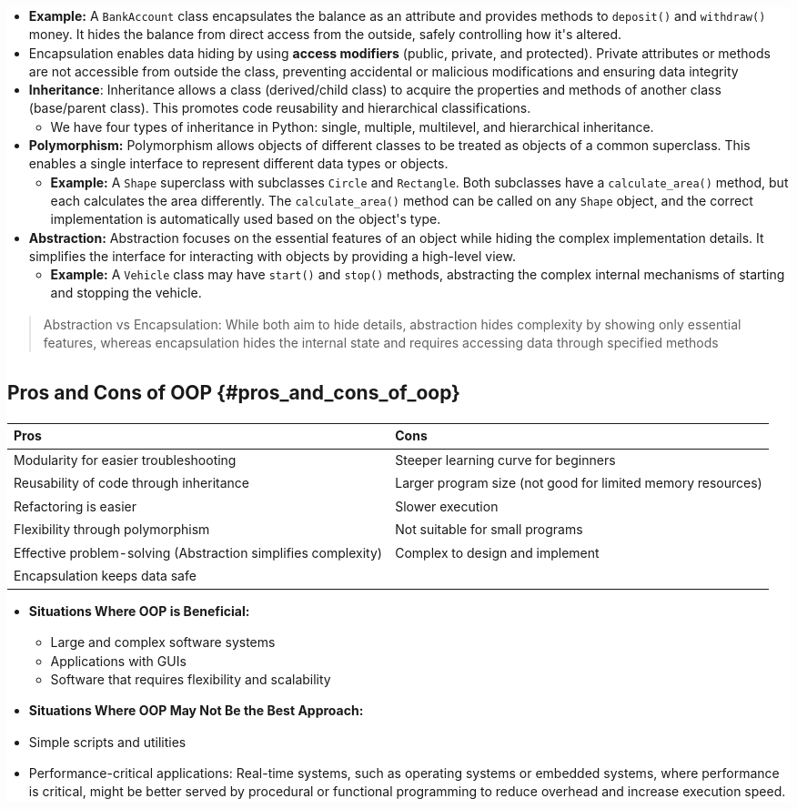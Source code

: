   - **Example:** A `BankAccount` class encapsulates the balance as an attribute and provides methods to `deposit()` and `withdraw()` money. It hides the balance from direct access from the outside, safely controlling how it's altered.
  - Encapsulation enables data hiding by using **access modifiers** (public, private, and protected). Private attributes or methods are not accessible from outside the class, preventing accidental or malicious modifications and ensuring data integrity
- **Inheritance**: Inheritance allows a class (derived/child class) to acquire the properties and methods of another class (base/parent class). This promotes code reusability and hierarchical classifications.
  - We have four types of inheritance in Python: single, multiple, multilevel, and hierarchical inheritance.
- **Polymorphism:** Polymorphism allows objects of different classes to be treated as objects of a common superclass. This enables a single interface to represent different data types or objects.
  - **Example:** A `Shape` superclass with subclasses `Circle` and `Rectangle`. Both subclasses have a `calculate_area()` method, but each calculates the area differently. The `calculate_area()` method can be called on any `Shape` object, and the correct implementation is automatically used based on the object's type.
- **Abstraction:** Abstraction focuses on the essential features of an object while hiding the complex implementation details. It simplifies the interface for interacting with objects by providing a high-level view.
  - **Example:** A `Vehicle` class may have `start()` and `stop()` methods, abstracting the complex internal mechanisms of starting and stopping the vehicle.
> Abstraction vs Encapsulation: While both aim to hide details, abstraction hides complexity by showing only essential features, whereas encapsulation hides the internal state and requires accessing data through specified methods

## Pros and Cons of OOP {#pros_and_cons_of_oop}
| Pros | Cons |
|:--|:--|
Modularity for easier troubleshooting | Steeper learning curve for beginners
Reusability of code through inheritance | Larger program size (not good for limited memory resources) 
Refactoring is easier | Slower execution
Flexibility through polymorphism | Not suitable for small programs
Effective problem-solving (Abstraction simplifies complexity) | Complex to design and implement
Encapsulation keeps data safe | |

- **Situations Where OOP is Beneficial:**

  - Large and complex software systems
  - Applications with GUIs
  - Software that requires flexibility and scalability
- **Situations Where OOP May Not Be the Best Approach:**

- Simple scripts and utilities
- Performance-critical applications: Real-time systems, such as operating systems or embedded systems, where performance is critical, might be better served by procedural or functional programming to reduce overhead and increase execution speed.





<a class="anchor" id="define_a_class_in_python"></a>
